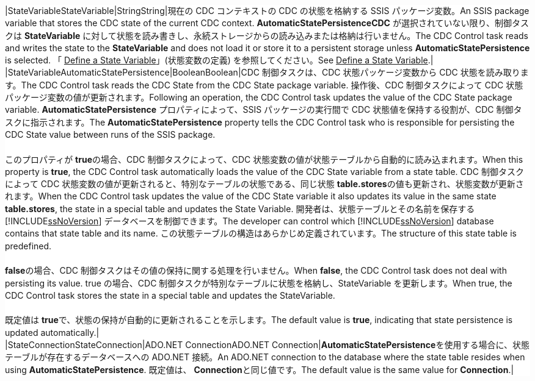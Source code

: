 |<span data-ttu-id="0e989-123">StateVariable</span><span class="sxs-lookup"><span data-stu-id="0e989-123">StateVariable</span></span>|<span data-ttu-id="0e989-124">String</span><span class="sxs-lookup"><span data-stu-id="0e989-124">String</span></span>|<span data-ttu-id="0e989-125">現在の CDC コンテキストの CDC の状態を格納する SSIS パッケージ変数。</span><span class="sxs-lookup"><span data-stu-id="0e989-125">An SSIS package variable that stores the CDC state of the current CDC context.</span></span> <span data-ttu-id="0e989-126">**AutomaticStatePersistenceCDC** が選択されていない限り、制御タスクは **StateVariable** に対して状態を読み書きし、永続ストレージからの読み込みまたは格納は行いません。</span><span class="sxs-lookup"><span data-stu-id="0e989-126">The CDC Control task reads and writes the state to the **StateVariable** and does not load it or store it to a persistent storage unless **AutomaticStatePersistence** is selected.</span></span> <span data-ttu-id="0e989-127">「 [Define a State Variable](../data-flow/define-a-state-variable.md)」(状態変数の定義) を参照してください。</span><span class="sxs-lookup"><span data-stu-id="0e989-127">See [Define a State Variable](../data-flow/define-a-state-variable.md).</span></span>|  
|<span data-ttu-id="0e989-128">StateVariable</span><span class="sxs-lookup"><span data-stu-id="0e989-128">AutomaticStatePersistence</span></span>|<span data-ttu-id="0e989-129">Boolean</span><span class="sxs-lookup"><span data-stu-id="0e989-129">Boolean</span></span>|<span data-ttu-id="0e989-130">CDC 制御タスクは、CDC 状態パッケージ変数から CDC 状態を読み取ります。</span><span class="sxs-lookup"><span data-stu-id="0e989-130">The CDC Control task reads the CDC State from the CDC State package variable.</span></span> <span data-ttu-id="0e989-131">操作後、CDC 制御タスクによって CDC 状態パッケージ変数の値が更新されます。</span><span class="sxs-lookup"><span data-stu-id="0e989-131">Following an operation, the CDC Control task updates the value of the CDC State package variable.</span></span> <span data-ttu-id="0e989-132">**AutomaticStatePersistence** プロパティによって、SSIS パッケージの実行間で CDC 状態値を保持する役割が、CDC 制御タスクに指示されます。</span><span class="sxs-lookup"><span data-stu-id="0e989-132">The **AutomaticStatePersistence** property tells the CDC Control task who is responsible for persisting the CDC State value between runs of the SSIS package.</span></span><br /><br /> <span data-ttu-id="0e989-133">このプロパティが **true**の場合、CDC 制御タスクによって、CDC 状態変数の値が状態テーブルから自動的に読み込まれます。</span><span class="sxs-lookup"><span data-stu-id="0e989-133">When this property is **true**, the CDC Control task automatically loads the value of the CDC State variable from a state table.</span></span> <span data-ttu-id="0e989-134">CDC 制御タスクによって CDC 状態変数の値が更新されると、特別なテーブルの状態である、同じ状態 **table.stores**の値も更新され、状態変数が更新されます。</span><span class="sxs-lookup"><span data-stu-id="0e989-134">When the CDC Control task updates the value of the CDC State variable it also updates its value in the same state **table.stores**, the state in a special table and updates the State Variable.</span></span> <span data-ttu-id="0e989-135">開発者は、状態テーブルとその名前を保存する [!INCLUDE[ssNoVersion](../../includes/ssnoversion-md.md)] データベースを制御できます。</span><span class="sxs-lookup"><span data-stu-id="0e989-135">The developer can control which [!INCLUDE[ssNoVersion](../../includes/ssnoversion-md.md)] database contains that state table and its name.</span></span> <span data-ttu-id="0e989-136">この状態テーブルの構造はあらかじめ定義されています。</span><span class="sxs-lookup"><span data-stu-id="0e989-136">The structure of this state table is predefined.</span></span><br /><br /> <span data-ttu-id="0e989-137">**false**の場合、CDC 制御タスクはその値の保持に関する処理を行いません。</span><span class="sxs-lookup"><span data-stu-id="0e989-137">When **false**, the CDC Control task does not deal with persisting its value.</span></span> <span data-ttu-id="0e989-138">true の場合、CDC 制御タスクが特別なテーブルに状態を格納し、StateVariable を更新します。</span><span class="sxs-lookup"><span data-stu-id="0e989-138">When true, the CDC Control task stores the state in a special table and updates the StateVariable.</span></span><br /><br /> <span data-ttu-id="0e989-139">既定値は **true**で、状態の保持が自動的に更新されることを示します。</span><span class="sxs-lookup"><span data-stu-id="0e989-139">The default value is **true**, indicating that state persistence is updated automatically.</span></span>|  
|<span data-ttu-id="0e989-140">StateConnection</span><span class="sxs-lookup"><span data-stu-id="0e989-140">StateConnection</span></span>|<span data-ttu-id="0e989-141">ADO.NET Connection</span><span class="sxs-lookup"><span data-stu-id="0e989-141">ADO.NET Connection</span></span>|<span data-ttu-id="0e989-142">**AutomaticStatePersistence**を使用する場合に、状態テーブルが存在するデータベースへの ADO.NET 接続。</span><span class="sxs-lookup"><span data-stu-id="0e989-142">An ADO.NET connection to the database where the state table resides when using **AutomaticStatePersistence**.</span></span> <span data-ttu-id="0e989-143">既定値は、 **Connection**と同じ値です。</span><span class="sxs-lookup"><span data-stu-id="0e989-143">The default value is the same value for **Connection**.</span></span>|  